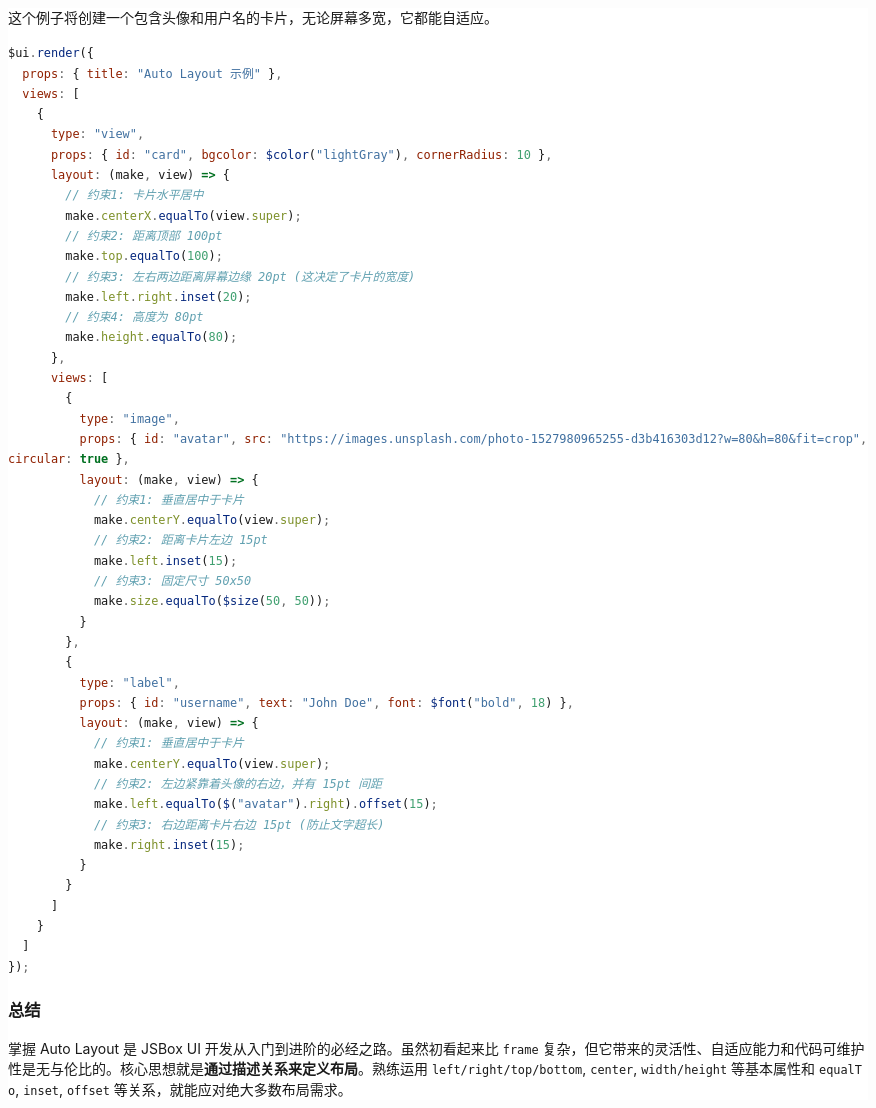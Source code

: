 这个例子将创建一个包含头像和用户名的卡片，无论屏幕多宽，它都能自适应。

```javascript
$ui.render({
  props: { title: "Auto Layout 示例" },
  views: [
    {
      type: "view",
      props: { id: "card", bgcolor: $color("lightGray"), cornerRadius: 10 },
      layout: (make, view) => {
        // 约束1: 卡片水平居中
        make.centerX.equalTo(view.super);
        // 约束2: 距离顶部 100pt
        make.top.equalTo(100);
        // 约束3: 左右两边距离屏幕边缘 20pt (这决定了卡片的宽度)
        make.left.right.inset(20);
        // 约束4: 高度为 80pt
        make.height.equalTo(80);
      },
      views: [
        {
          type: "image",
          props: { id: "avatar", src: "https://images.unsplash.com/photo-1527980965255-d3b416303d12?w=80&h=80&fit=crop", circular: true },
          layout: (make, view) => {
            // 约束1: 垂直居中于卡片
            make.centerY.equalTo(view.super);
            // 约束2: 距离卡片左边 15pt
            make.left.inset(15);
            // 约束3: 固定尺寸 50x50
            make.size.equalTo($size(50, 50));
          }
        },
        {
          type: "label",
          props: { id: "username", text: "John Doe", font: $font("bold", 18) },
          layout: (make, view) => {
            // 约束1: 垂直居中于卡片
            make.centerY.equalTo(view.super);
            // 约束2: 左边紧靠着头像的右边，并有 15pt 间距
            make.left.equalTo($("avatar").right).offset(15);
            // 约束3: 右边距离卡片右边 15pt (防止文字超长)
            make.right.inset(15);
          }
        }
      ]
    }
  ]
});
```

### 总结

掌握 Auto Layout 是 JSBox UI 开发从入门到进阶的必经之路。虽然初看起来比 `frame` 复杂，但它带来的灵活性、自适应能力和代码可维护性是无与伦比的。核心思想就是**通过描述关系来定义布局**。熟练运用 `left/right/top/bottom`, `center`, `width/height` 等基本属性和 `equalTo`, `inset`, `offset` 等关系，就能应对绝大多数布局需求。